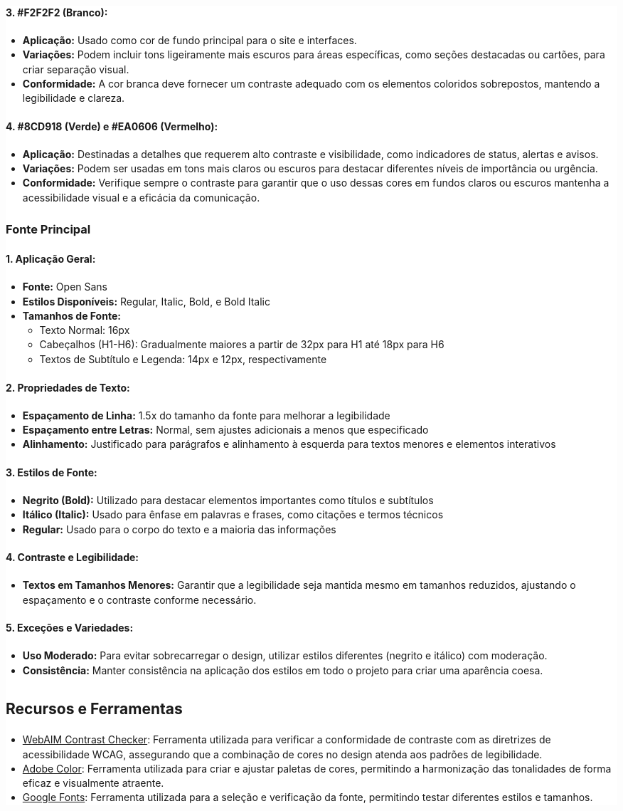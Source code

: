 #### 3. #F2F2F2 (Branco):
- **Aplicação:** Usado como cor de fundo principal para o site e interfaces.
- **Variações:** Podem incluir tons ligeiramente mais escuros para áreas específicas, como seções destacadas ou cartões, para criar separação visual.
- **Conformidade:** A cor branca deve fornecer um contraste adequado com os elementos coloridos sobrepostos, mantendo a legibilidade e clareza.

#### 4. #8CD918 (Verde) e #EA0606 (Vermelho):
- **Aplicação:** Destinadas a detalhes que requerem alto contraste e visibilidade, como indicadores de status, alertas e avisos.
- **Variações:** Podem ser usadas em tons mais claros ou escuros para destacar diferentes níveis de importância ou urgência.
- **Conformidade:** Verifique sempre o contraste para garantir que o uso dessas cores em fundos claros ou escuros mantenha a acessibilidade visual e a eficácia da comunicação.

### Fonte Principal

#### 1. Aplicação Geral:

- **Fonte:** Open Sans
- **Estilos Disponíveis:** Regular, Italic, Bold, e Bold Italic
- **Tamanhos de Fonte:**
    - Texto Normal: 16px
    - Cabeçalhos (H1-H6): Gradualmente maiores a partir de 32px para H1 até 18px para H6
    - Textos de Subtítulo e Legenda: 14px e 12px, respectivamente

#### 2. Propriedades de Texto:
- **Espaçamento de Linha:** 1.5x do tamanho da fonte para melhorar a legibilidade
- **Espaçamento entre Letras:** Normal, sem ajustes adicionais a menos que especificado
- **Alinhamento:** Justificado para parágrafos e alinhamento à esquerda para textos menores e elementos interativos

#### 3. Estilos de Fonte:
- **Negrito (Bold):** Utilizado para destacar elementos importantes como títulos e subtítulos
- **Itálico (Italic):** Usado para ênfase em palavras e frases, como citações e termos técnicos
- **Regular:** Usado para o corpo do texto e a maioria das informações

#### 4. Contraste e Legibilidade:
- **Textos em Tamanhos Menores:** Garantir que a legibilidade seja mantida mesmo em tamanhos reduzidos, ajustando o espaçamento e o contraste conforme necessário.

#### 5. Exceções e Variedades:
- **Uso Moderado:** Para evitar sobrecarregar o design, utilizar estilos diferentes (negrito e itálico) com moderação.
- **Consistência:** Manter consistência na aplicação dos estilos em todo o projeto para criar uma aparência coesa.

## Recursos e Ferramentas

- [WebAIM Contrast Checker](https://webaim.org/resources/contrastchecker/): Ferramenta utilizada para verificar a conformidade de contraste com as diretrizes de acessibilidade WCAG, assegurando que a combinação de cores no design atenda aos padrões de legibilidade.
- [Adobe Color](https://color.adobe.com/pt/create/image): Ferramenta utilizada para criar e ajustar paletas de cores, permitindo a harmonização das tonalidades de forma eficaz e visualmente atraente.
- [Google Fonts](https://fonts.google.com/): Ferramenta utilizada para a seleção e verificação da fonte, permitindo testar diferentes estilos e tamanhos.
